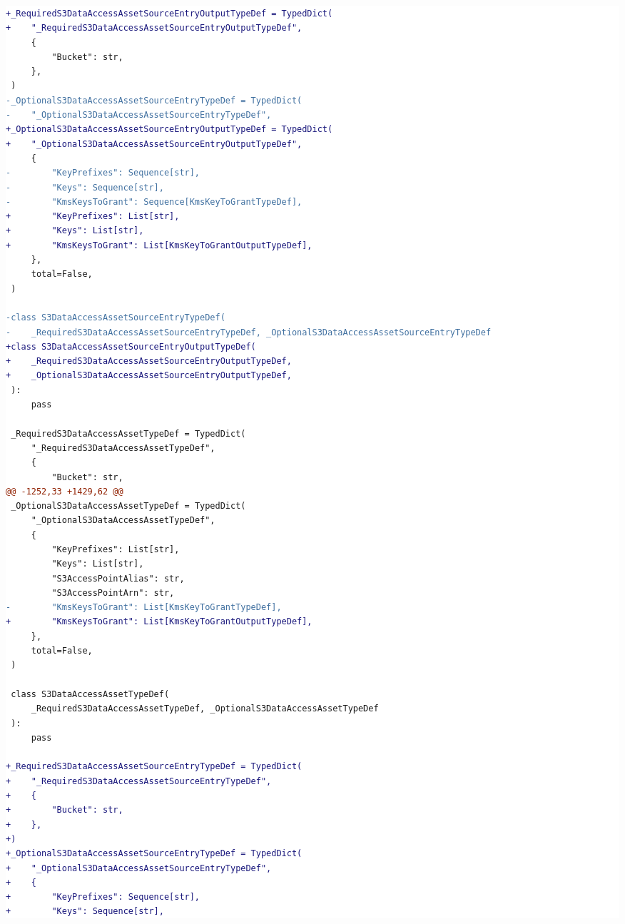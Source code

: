 ```diff
+_RequiredS3DataAccessAssetSourceEntryOutputTypeDef = TypedDict(
+    "_RequiredS3DataAccessAssetSourceEntryOutputTypeDef",
     {
         "Bucket": str,
     },
 )
-_OptionalS3DataAccessAssetSourceEntryTypeDef = TypedDict(
-    "_OptionalS3DataAccessAssetSourceEntryTypeDef",
+_OptionalS3DataAccessAssetSourceEntryOutputTypeDef = TypedDict(
+    "_OptionalS3DataAccessAssetSourceEntryOutputTypeDef",
     {
-        "KeyPrefixes": Sequence[str],
-        "Keys": Sequence[str],
-        "KmsKeysToGrant": Sequence[KmsKeyToGrantTypeDef],
+        "KeyPrefixes": List[str],
+        "Keys": List[str],
+        "KmsKeysToGrant": List[KmsKeyToGrantOutputTypeDef],
     },
     total=False,
 )
 
-class S3DataAccessAssetSourceEntryTypeDef(
-    _RequiredS3DataAccessAssetSourceEntryTypeDef, _OptionalS3DataAccessAssetSourceEntryTypeDef
+class S3DataAccessAssetSourceEntryOutputTypeDef(
+    _RequiredS3DataAccessAssetSourceEntryOutputTypeDef,
+    _OptionalS3DataAccessAssetSourceEntryOutputTypeDef,
 ):
     pass
 
 _RequiredS3DataAccessAssetTypeDef = TypedDict(
     "_RequiredS3DataAccessAssetTypeDef",
     {
         "Bucket": str,
@@ -1252,33 +1429,62 @@
 _OptionalS3DataAccessAssetTypeDef = TypedDict(
     "_OptionalS3DataAccessAssetTypeDef",
     {
         "KeyPrefixes": List[str],
         "Keys": List[str],
         "S3AccessPointAlias": str,
         "S3AccessPointArn": str,
-        "KmsKeysToGrant": List[KmsKeyToGrantTypeDef],
+        "KmsKeysToGrant": List[KmsKeyToGrantOutputTypeDef],
     },
     total=False,
 )
 
 class S3DataAccessAssetTypeDef(
     _RequiredS3DataAccessAssetTypeDef, _OptionalS3DataAccessAssetTypeDef
 ):
     pass
 
+_RequiredS3DataAccessAssetSourceEntryTypeDef = TypedDict(
+    "_RequiredS3DataAccessAssetSourceEntryTypeDef",
+    {
+        "Bucket": str,
+    },
+)
+_OptionalS3DataAccessAssetSourceEntryTypeDef = TypedDict(
+    "_OptionalS3DataAccessAssetSourceEntryTypeDef",
+    {
+        "KeyPrefixes": Sequence[str],
+        "Keys": Sequence[str],
```
